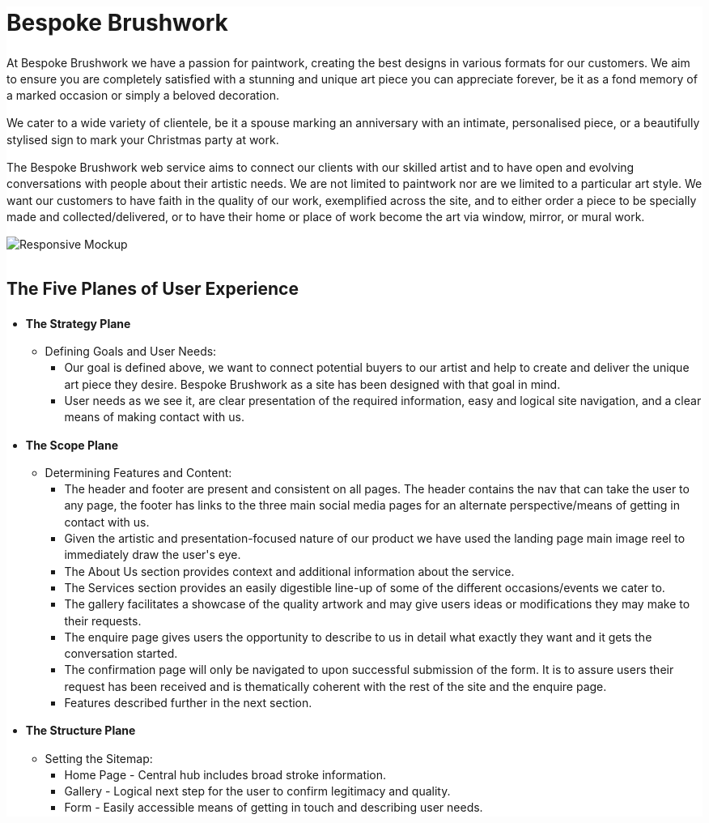 
# Bespoke Brushwork

At Bespoke Brushwork we have a passion for paintwork, creating the best designs in various formats for our customers. We aim to ensure you are completely satisfied with a stunning and unique art piece you can appreciate forever, be it as a fond memory of a marked occasion or simply a beloved decoration.

We cater to a wide variety of clientele, be it a spouse marking an anniversary with an intimate, personalised piece, or a beautifully stylised sign to mark your Christmas party at work.

The Bespoke Brushwork web service aims to connect our clients with our skilled artist and to have open and evolving conversations with people about their artistic needs. We are not limited to paintwork nor are we limited to a particular art style. We want our customers to have faith in the quality of our work, exemplified across the site, and to either order a piece to be specially made and collected/delivered, or to have their home or place of work become the art via window, mirror, or mural work.

![Responsive Mockup](assets/images/readme/full-mock-up.png)


## The Five Planes of User Experience

- __The Strategy Plane__
  - Defining Goals and User Needs:
    - Our goal is defined above, we want to connect potential buyers to our artist and help to create and deliver the unique art piece they desire. Bespoke Brushwork as a site has been designed with that goal in mind.
    - User needs as we see it, are clear presentation of the required information, easy and logical site navigation, and a clear means of making contact with us.

- __The Scope Plane__
  - Determining Features and Content:
    - The header and footer are present and consistent on all pages. The header contains the nav that can take the user to any page, the footer has links to the three main social media pages for an alternate perspective/means of getting in contact with us.
    - Given the artistic and presentation-focused nature of our product we have used the landing page main image reel to immediately draw the user's eye.
    - The About Us section provides context and additional information about the service.
    - The Services section provides an easily digestible line-up of some of the different occasions/events we cater to.
    - The gallery facilitates a showcase of the quality artwork and may give users ideas or modifications they may make to their requests.
    - The enquire page gives users the opportunity to describe to us in detail what exactly they want and it gets the conversation started.
    - The confirmation page will only be navigated to upon successful submission of the form. It is to assure users their request has been received and is thematically coherent with the rest of the site and the enquire page.
    - Features described further in the next section.

- __The Structure Plane__
  - Setting the Sitemap:
    - Home Page - Central hub includes broad stroke information.
    - Gallery - Logical next step for the user to confirm legitimacy and quality.
    - Form - Easily accessible means of getting in touch and describing user needs.
